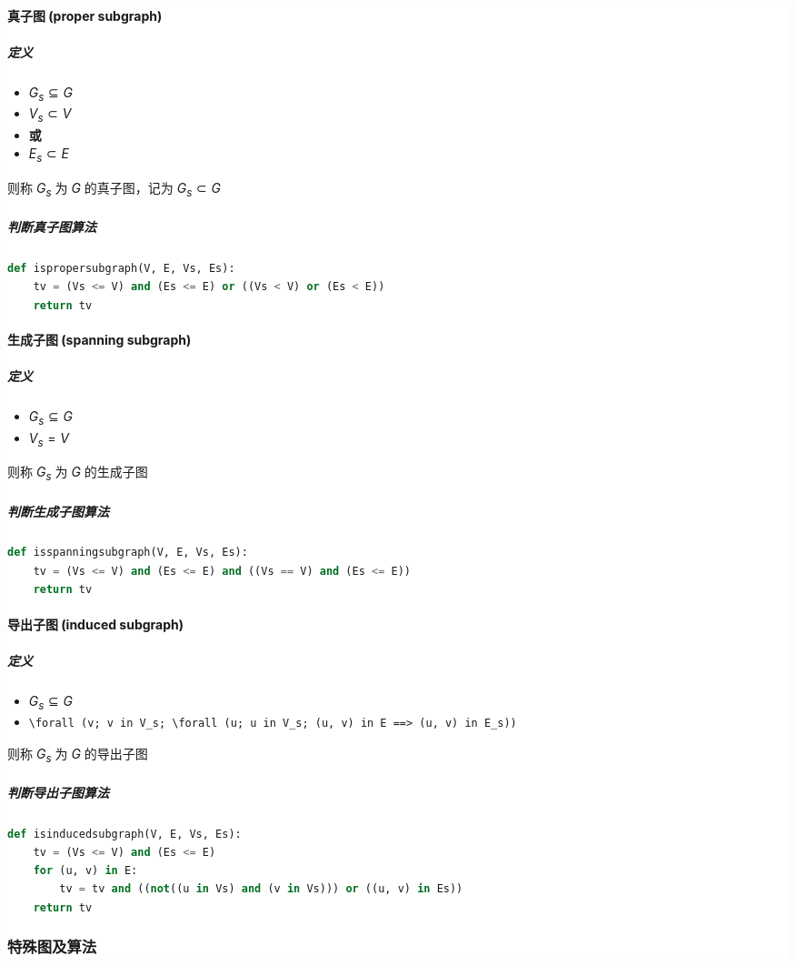 #### 真子图 (proper subgraph)

##### 定义

* $G_s \subseteq G$
* $V_s \subset V$
* **或**
* $E_s \subset E$

则称 $G_s$ 为 $G$ 的真子图，记为 $G_s \subset G$

##### 判断真子图算法

```python
def ispropersubgraph(V, E, Vs, Es):
    tv = (Vs <= V) and (Es <= E) or ((Vs < V) or (Es < E))
    return tv
```

#### 生成子图 (spanning subgraph)

##### 定义

* $G_s \subseteq G$
* $V_s = V$

则称 $G_s$ 为 $G$ 的生成子图

##### 判断生成子图算法

```python
def isspanningsubgraph(V, E, Vs, Es):
    tv = (Vs <= V) and (Es <= E) and ((Vs == V) and (Es <= E))
    return tv
```

#### 导出子图 (induced subgraph)

##### 定义

* $G_s \subseteq G$
* `\forall (v; v in V_s; \forall (u; u in V_s; (u, v) in E ==> (u, v) in E_s))`

则称 $G_s$ 为 $G$ 的导出子图

##### 判断导出子图算法

```python
def isinducedsubgraph(V, E, Vs, Es):
    tv = (Vs <= V) and (Es <= E)
    for (u, v) in E:
        tv = tv and ((not((u in Vs) and (v in Vs))) or ((u, v) in Es))
    return tv
```

### 特殊图及算法
